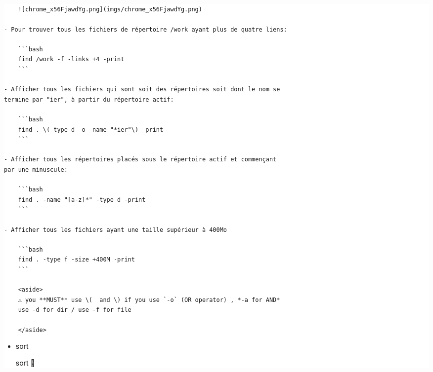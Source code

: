         ![chrome_x56FjawdYg.png](imgs/chrome_x56FjawdYg.png)
        
    - Pour trouver tous les fichiers de répertoire /work ayant plus de quatre liens:
        
        ```bash
        find /work -f -links +4 -print
        ```
        
    - Afficher tous les fichiers qui sont soit des répertoires soit dont le nom se
    termine par "ier", à partir du répertoire actif:
        
        ```bash
        find . \(-type d -o -name "*ier"\) -print
        ```
        
    - Afficher tous les répertoires placés sous le répertoire actif et commençant
    par une minuscule:
        
        ```bash
        find . -name "[a-z]*" -type d -print
        ```
        
    - Afficher tous les fichiers ayant une taille supérieur à 400Mo
        
        ```bash
        find . -type f -size +400M -print
        ```
        
        <aside>
        ⚠️ you **MUST** use \(  and \) if you use `-o` (OR operator) , *-a for AND*
        use -d for dir / use -f for file
        
        </aside>
        
- sort
    
    sort 🤯
    